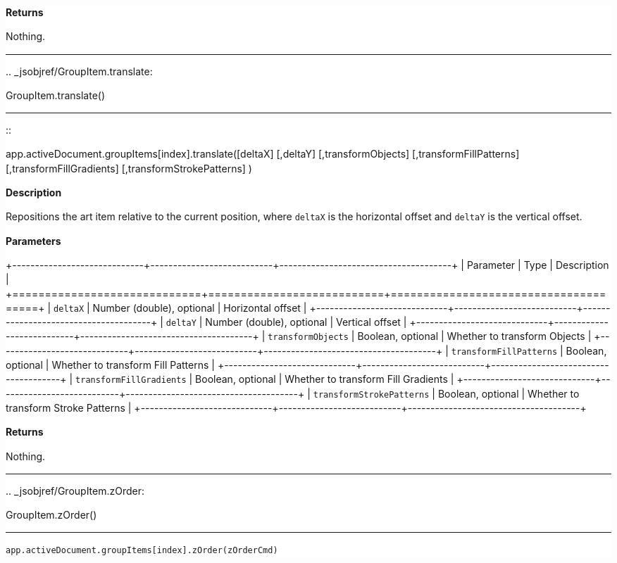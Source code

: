 **Returns**

Nothing.

----

.. _jsobjref/GroupItem.translate:

GroupItem.translate()
********************************************************************************

::

  app.activeDocument.groupItems[index].translate([deltaX] [,deltaY]
    [,transformObjects] [,transformFillPatterns]
    [,transformFillGradients] [,transformStrokePatterns]
  )

**Description**

Repositions the art item relative to the current position, where ``deltaX`` is the horizontal offset and ``deltaY`` is the vertical offset.

**Parameters**

+-----------------------------+---------------------------+--------------------------------------+
|          Parameter          |           Type            |             Description              |
+=============================+===========================+======================================+
| ``deltaX``                  | Number (double), optional | Horizontal offset                    |
+-----------------------------+---------------------------+--------------------------------------+
| ``deltaY``                  | Number (double), optional | Vertical offset                      |
+-----------------------------+---------------------------+--------------------------------------+
| ``transformObjects``        | Boolean, optional         | Whether to transform Objects         |
+-----------------------------+---------------------------+--------------------------------------+
| ``transformFillPatterns``   | Boolean, optional         | Whether to transform Fill Patterns   |
+-----------------------------+---------------------------+--------------------------------------+
| ``transformFillGradients``  | Boolean, optional         | Whether to transform Fill Gradients  |
+-----------------------------+---------------------------+--------------------------------------+
| ``transformStrokePatterns`` | Boolean, optional         | Whether to transform Stroke Patterns |
+-----------------------------+---------------------------+--------------------------------------+

**Returns**

Nothing.

----

.. _jsobjref/GroupItem.zOrder:

GroupItem.zOrder()
********************************************************************************

``app.activeDocument.groupItems[index].zOrder(zOrderCmd)``

